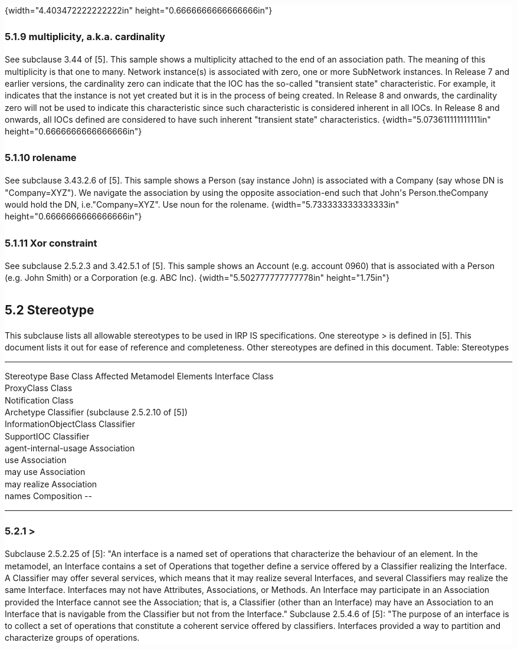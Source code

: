 {width="4.403472222222222in" height="0.6666666666666666in"}
### 5.1.9 multiplicity, a.k.a. cardinality
See subclause 3.44 of [5].
This sample shows a multiplicity attached to the end of an association path.
The meaning of this multiplicity is that one to many. Network instance(s) is
associated with zero, one or more SubNetwork instances.
In Release 7 and earlier versions, the cardinality zero can indicate that the
IOC has the so-called "transient state" characteristic. For example, it
indicates that the instance is not yet created but it is in the process of
being created. In Release 8 and onwards, the cardinality zero will not be used
to indicate this characteristic since such characteristic is considered
inherent in all IOCs. In Release 8 and onwards, all IOCs defined are
considered to have such inherent "transient state" characteristics.
{width="5.073611111111111in" height="0.6666666666666666in"}
### 5.1.10 rolename
See subclause 3.43.2.6 of [5].
This sample shows a Person (say instance John) is associated with a Company
(say whose DN is "Company=XYZ"). We navigate the association by using the
opposite association-end such that John's Person.theCompany would hold the DN,
i.e.\"Company=XYZ\". Use noun for the rolename.
{width="5.733333333333333in" height="0.6666666666666666in"}
### 5.1.11 Xor constraint
See subclause 2.5.2.3 and 3.42.5.1 of [5].
This sample shows an Account (e.g. account 0960) that is associated with a
Person (e.g. John Smith) or a Corporation (e.g. ABC Inc).
{width="5.502777777777778in" height="1.75in"}
## 5.2 Stereotype
This subclause lists all allowable stereotypes to be used in IRP IS
specifications. One stereotype \> is defined in [5]. This
document lists it out for ease of reference and completeness. Other
stereotypes are defined in this document.
Table: Stereotypes
* * *
Stereotype Base Class Affected Metamodel Elements Interface Class  
ProxyClass Class  
Notification Class  
Archetype Classifier (subclause 2.5.2.10 of [5])  
InformationObjectClass Classifier  
SupportIOC Classifier  
agent-internal-usage Association  
use Association  
may use Association  
may realize Association  
names Composition --
* * *
### 5.2.1 \>
Subclause 2.5.2.25 of [5]:
\"An interface is a named set of operations that characterize the behaviour of
an element. In the metamodel, an Interface contains a set of Operations that
together define a service offered by a Classifier realizing the Interface. A
Classifier may offer several services, which means that it may realize several
Interfaces, and several Classifiers may realize the same Interface.
Interfaces may not have Attributes, Associations, or Methods. An Interface may
participate in an Association provided the Interface cannot see the
Association; that is, a Classifier (other than an Interface) may have an
Association to an Interface that is navigable from the Classifier but not from
the Interface.\"
Subclause 2.5.4.6 of [5]: \"The purpose of an interface is to collect a set of
operations that constitute a coherent service offered by classifiers.
Interfaces provided a way to partition and characterize groups of operations.